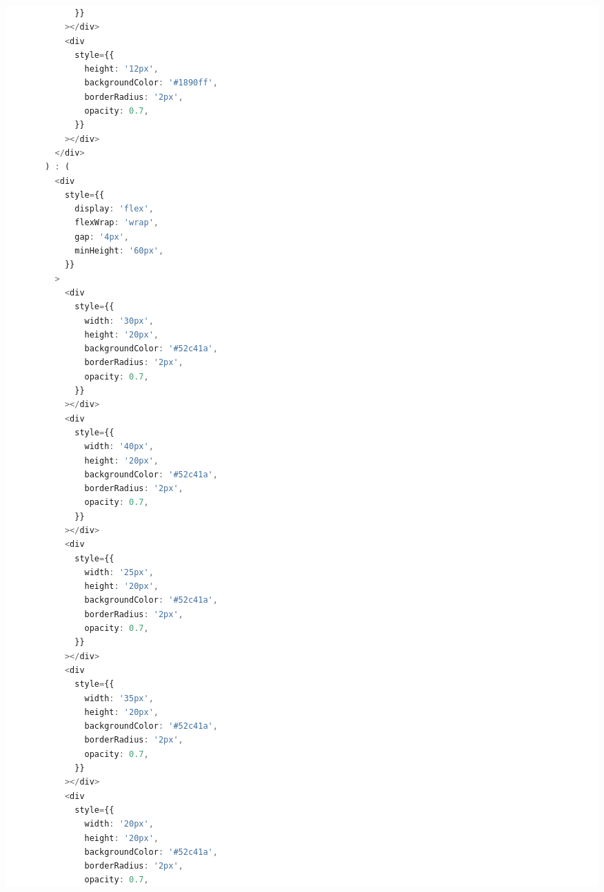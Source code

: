 ```typescript
              }}
            ></div>
            <div
              style={{
                height: '12px',
                backgroundColor: '#1890ff',
                borderRadius: '2px',
                opacity: 0.7,
              }}
            ></div>
          </div>
        ) : (
          <div
            style={{
              display: 'flex',
              flexWrap: 'wrap',
              gap: '4px',
              minHeight: '60px',
            }}
          >
            <div
              style={{
                width: '30px',
                height: '20px',
                backgroundColor: '#52c41a',
                borderRadius: '2px',
                opacity: 0.7,
              }}
            ></div>
            <div
              style={{
                width: '40px',
                height: '20px',
                backgroundColor: '#52c41a',
                borderRadius: '2px',
                opacity: 0.7,
              }}
            ></div>
            <div
              style={{
                width: '25px',
                height: '20px',
                backgroundColor: '#52c41a',
                borderRadius: '2px',
                opacity: 0.7,
              }}
            ></div>
            <div
              style={{
                width: '35px',
                height: '20px',
                backgroundColor: '#52c41a',
                borderRadius: '2px',
                opacity: 0.7,
              }}
            ></div>
            <div
              style={{
                width: '20px',
                height: '20px',
                backgroundColor: '#52c41a',
                borderRadius: '2px',
                opacity: 0.7,
```